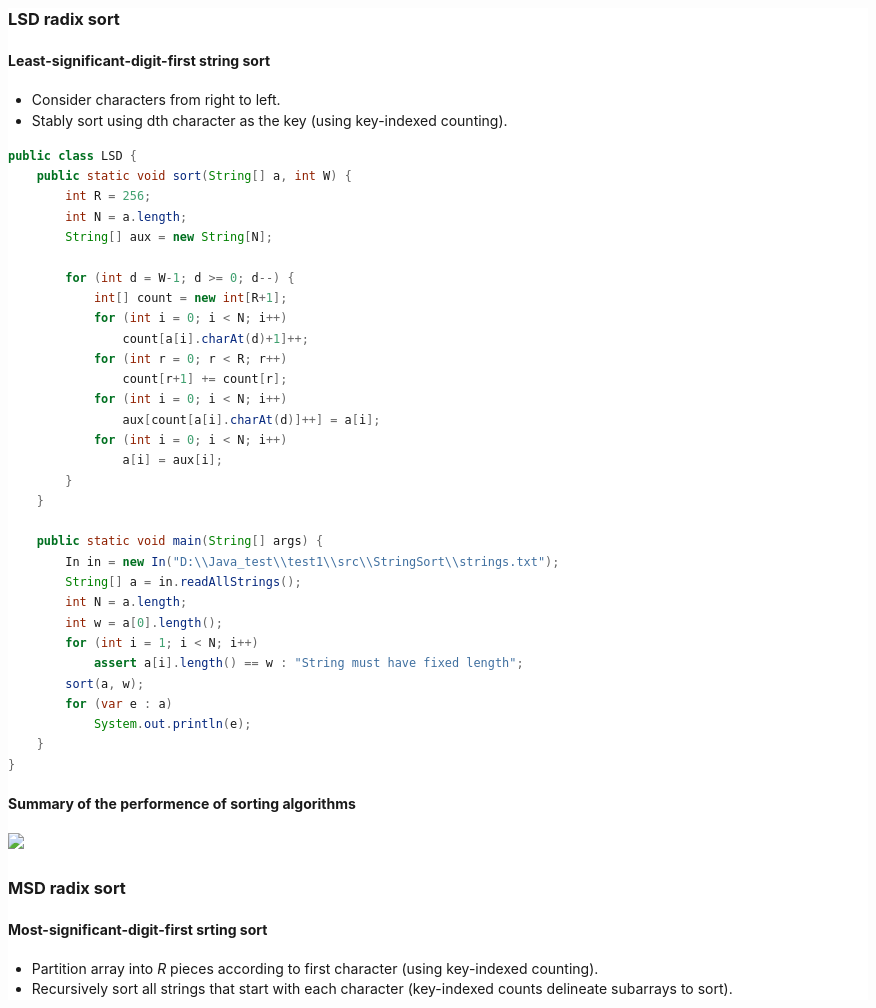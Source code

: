 ### LSD radix sort

#### Least-significant-digit-first string sort

- Consider characters from right to left.
- Stably sort using dth character as the key (using key-indexed counting).

```java
public class LSD {
    public static void sort(String[] a, int W) {
        int R = 256;
        int N = a.length;
        String[] aux = new String[N];

        for (int d = W-1; d >= 0; d--) {
            int[] count = new int[R+1];
            for (int i = 0; i < N; i++)
                count[a[i].charAt(d)+1]++;
            for (int r = 0; r < R; r++)
                count[r+1] += count[r];
            for (int i = 0; i < N; i++)
                aux[count[a[i].charAt(d)]++] = a[i];
            for (int i = 0; i < N; i++)
                a[i] = aux[i];
        }
    }

    public static void main(String[] args) {
        In in = new In("D:\\Java_test\\test1\\src\\StringSort\\strings.txt");
        String[] a = in.readAllStrings();
        int N = a.length;
        int w = a[0].length();
        for (int i = 1; i < N; i++)
            assert a[i].length() == w : "String must have fixed length";
        sort(a, w);
        for (var e : a)
            System.out.println(e);
    }
}
```

#### Summary of the performence of sorting algorithms

![](https://i.postimg.cc/mkM2KqMV/Snipaste-2020-12-04-21-48-19.jpg)


### MSD radix sort

#### Most-significant-digit-first srting sort

- Partition array into *R* pieces according to first character (using key-indexed counting).
- Recursively sort all strings that start with each character (key-indexed counts delineate subarrays to sort).
